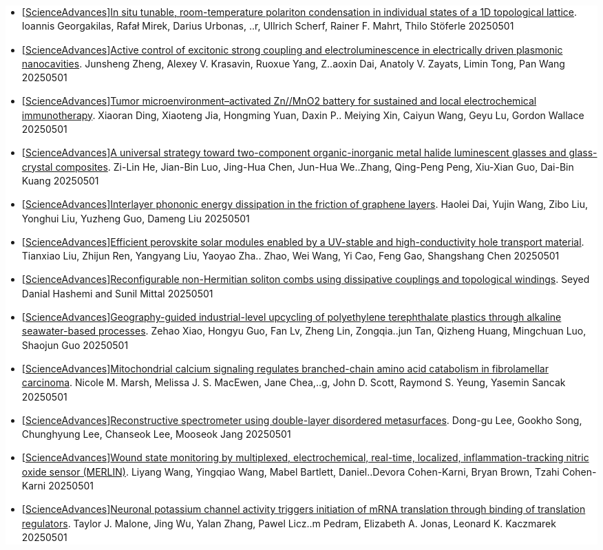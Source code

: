   - \[[ScienceAdvances](https://www.science.org/loi/sciadv?af=R)\][In situ tunable, room-temperature polariton condensation in individual states of a 1D topological lattice](https://www.science.org/doi/abs/10.1126/sciadv.adt8645?af=R). Ioannis Georgakilas, Rafał Mirek, Darius Urbonas, ..r, Ullrich Scherf, Rainer F. Mahrt, Thilo Stöferle 	20250501

  - \[[ScienceAdvances](https://www.science.org/loi/sciadv?af=R)\][Active control of excitonic strong coupling and electroluminescence in electrically driven plasmonic nanocavities](https://www.science.org/doi/abs/10.1126/sciadv.adt9808?af=R). Junsheng Zheng, Alexey V. Krasavin, Ruoxue Yang, Z..aoxin Dai, Anatoly V. Zayats, Limin Tong, Pan Wang 	20250501

  - \[[ScienceAdvances](https://www.science.org/loi/sciadv?af=R)\][Tumor microenvironment–activated Zn//MnO2 battery for sustained and local electrochemical immunotherapy](https://www.science.org/doi/abs/10.1126/sciadv.adu1647?af=R). Xiaoran Ding, Xiaoteng Jia, Hongming Yuan, Daxin P.. Meiying Xin, Caiyun Wang, Geyu Lu, Gordon Wallace 	20250501

  - \[[ScienceAdvances](https://www.science.org/loi/sciadv?af=R)\][A universal strategy toward two-component organic-inorganic metal halide luminescent glasses and glass-crystal composites](https://www.science.org/doi/abs/10.1126/sciadv.adu1982?af=R). Zi-Lin He, Jian-Bin Luo, Jing-Hua Chen, Jun-Hua We..Zhang, Qing-Peng Peng, Xiu-Xian Guo, Dai-Bin Kuang 	20250501

  - \[[ScienceAdvances](https://www.science.org/loi/sciadv?af=R)\][Interlayer phononic energy dissipation in the friction of graphene layers](https://www.science.org/doi/abs/10.1126/sciadv.adu2880?af=R). Haolei Dai, Yujin Wang, Zibo Liu, Yonghui Liu, Yuzheng Guo, Dameng Liu 	20250501

  - \[[ScienceAdvances](https://www.science.org/loi/sciadv?af=R)\][Efficient perovskite solar modules enabled by a UV-stable and high-conductivity hole transport material](https://www.science.org/doi/abs/10.1126/sciadv.adu3493?af=R). Tianxiao Liu, Zhijun Ren, Yangyang Liu, Yaoyao Zha.. Zhao, Wei Wang, Yi Cao, Feng Gao, Shangshang Chen 	20250501

  - \[[ScienceAdvances](https://www.science.org/loi/sciadv?af=R)\][Reconfigurable non-Hermitian soliton combs using dissipative couplings and topological windings](https://www.science.org/doi/abs/10.1126/sciadv.adu6554?af=R). Seyed Danial Hashemi and Sunil Mittal 	20250501

  - \[[ScienceAdvances](https://www.science.org/loi/sciadv?af=R)\][Geography-guided industrial-level upcycling of polyethylene terephthalate plastics through alkaline seawater-based processes](https://www.science.org/doi/abs/10.1126/sciadv.adu8381?af=R). Zehao Xiao, Hongyu Guo, Fan Lv, Zheng Lin, Zongqia..jun Tan, Qizheng Huang, Mingchuan Luo, Shaojun Guo 	20250501

  - \[[ScienceAdvances](https://www.science.org/loi/sciadv?af=R)\][Mitochondrial calcium signaling regulates branched-chain amino acid catabolism in fibrolamellar carcinoma](https://www.science.org/doi/abs/10.1126/sciadv.adu9512?af=R). Nicole M. Marsh, Melissa J. S. MacEwen, Jane Chea,..g, John D. Scott, Raymond S. Yeung, Yasemin Sancak 	20250501

  - \[[ScienceAdvances](https://www.science.org/loi/sciadv?af=R)\][Reconstructive spectrometer using double-layer disordered metasurfaces](https://www.science.org/doi/abs/10.1126/sciadv.adv2376?af=R). Dong-gu Lee, Gookho Song, Chunghyung Lee, Chanseok Lee, Mooseok Jang 	20250501

  - \[[ScienceAdvances](https://www.science.org/loi/sciadv?af=R)\][Wound state monitoring by multiplexed, electrochemical, real-time, localized, inflammation-tracking nitric oxide sensor (MERLIN)](https://www.science.org/doi/abs/10.1126/sciadv.adv2385?af=R). Liyang Wang, Yingqiao Wang, Mabel Bartlett, Daniel..Devora Cohen-Karni, Bryan Brown, Tzahi Cohen-Karni 	20250501

  - \[[ScienceAdvances](https://www.science.org/loi/sciadv?af=R)\][Neuronal potassium channel activity triggers initiation of mRNA translation through binding of translation regulators](https://www.science.org/doi/abs/10.1126/sciadv.adv3140?af=R). Taylor J. Malone, Jing Wu, Yalan Zhang, Pawel Licz..m Pedram, Elizabeth A. Jonas, Leonard K. Kaczmarek 	20250501
